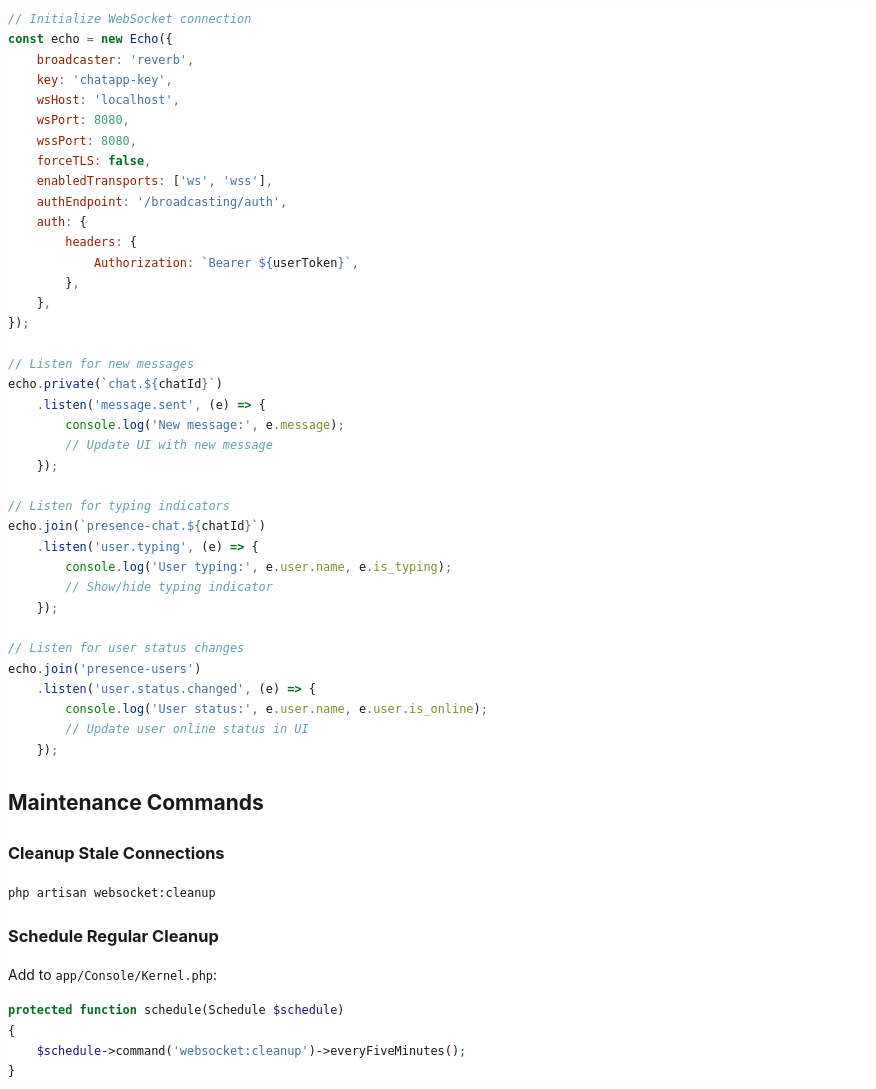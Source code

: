 ```javascript
// Initialize WebSocket connection
const echo = new Echo({
    broadcaster: 'reverb',
    key: 'chatapp-key',
    wsHost: 'localhost',
    wsPort: 8080,
    wssPort: 8080,
    forceTLS: false,
    enabledTransports: ['ws', 'wss'],
    authEndpoint: '/broadcasting/auth',
    auth: {
        headers: {
            Authorization: `Bearer ${userToken}`,
        },
    },
});

// Listen for new messages
echo.private(`chat.${chatId}`)
    .listen('message.sent', (e) => {
        console.log('New message:', e.message);
        // Update UI with new message
    });

// Listen for typing indicators
echo.join(`presence-chat.${chatId}`)
    .listen('user.typing', (e) => {
        console.log('User typing:', e.user.name, e.is_typing);
        // Show/hide typing indicator
    });

// Listen for user status changes
echo.join('presence-users')
    .listen('user.status.changed', (e) => {
        console.log('User status:', e.user.name, e.user.is_online);
        // Update user online status in UI
    });
```

## Maintenance Commands

### Cleanup Stale Connections
```bash
php artisan websocket:cleanup
```

### Schedule Regular Cleanup
Add to `app/Console/Kernel.php`:

```php
protected function schedule(Schedule $schedule)
{
    $schedule->command('websocket:cleanup')->everyFiveMinutes();
}
```

